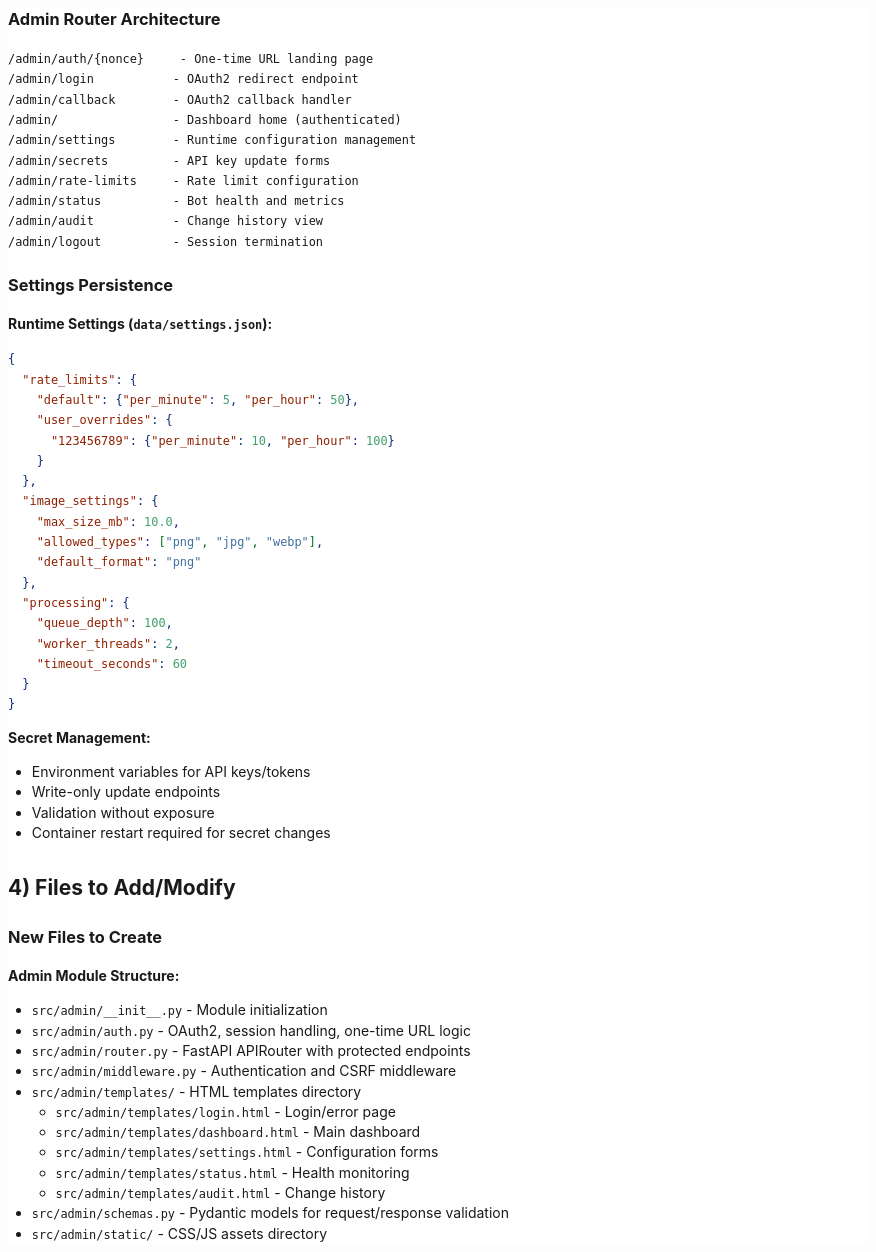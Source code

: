 ### Admin Router Architecture

```
/admin/auth/{nonce}     - One-time URL landing page
/admin/login           - OAuth2 redirect endpoint  
/admin/callback        - OAuth2 callback handler
/admin/                - Dashboard home (authenticated)
/admin/settings        - Runtime configuration management
/admin/secrets         - API key update forms
/admin/rate-limits     - Rate limit configuration
/admin/status          - Bot health and metrics
/admin/audit           - Change history view
/admin/logout          - Session termination
```

### Settings Persistence

**Runtime Settings (`data/settings.json`):**
```json
{
  "rate_limits": {
    "default": {"per_minute": 5, "per_hour": 50},
    "user_overrides": {
      "123456789": {"per_minute": 10, "per_hour": 100}
    }
  },
  "image_settings": {
    "max_size_mb": 10.0,
    "allowed_types": ["png", "jpg", "webp"],
    "default_format": "png"
  },
  "processing": {
    "queue_depth": 100,
    "worker_threads": 2,
    "timeout_seconds": 60
  }
}
```

**Secret Management:**
- Environment variables for API keys/tokens
- Write-only update endpoints
- Validation without exposure
- Container restart required for secret changes

## 4) Files to Add/Modify

### New Files to Create

**Admin Module Structure:**
- `src/admin/__init__.py` - Module initialization
- `src/admin/auth.py` - OAuth2, session handling, one-time URL logic
- `src/admin/router.py` - FastAPI APIRouter with protected endpoints
- `src/admin/middleware.py` - Authentication and CSRF middleware
- `src/admin/templates/` - HTML templates directory
  - `src/admin/templates/login.html` - Login/error page
  - `src/admin/templates/dashboard.html` - Main dashboard
  - `src/admin/templates/settings.html` - Configuration forms
  - `src/admin/templates/status.html` - Health monitoring
  - `src/admin/templates/audit.html` - Change history
- `src/admin/schemas.py` - Pydantic models for request/response validation
- `src/admin/static/` - CSS/JS assets directory
